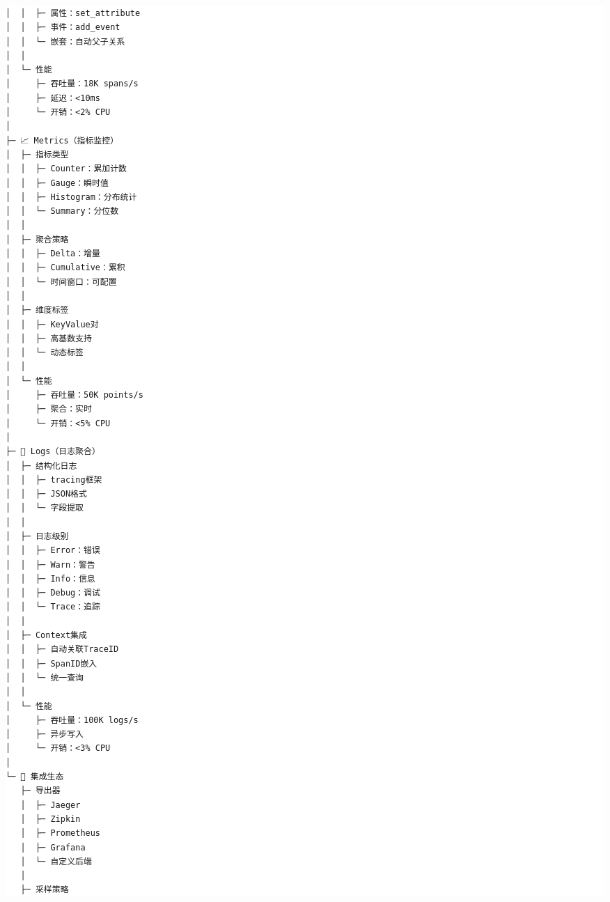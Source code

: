 ```
│  │  ├─ 属性：set_attribute
│  │  ├─ 事件：add_event
│  │  └─ 嵌套：自动父子关系
│  │
│  └─ 性能
│     ├─ 吞吐量：18K spans/s
│     ├─ 延迟：<10ms
│     └─ 开销：<2% CPU
│
├─ 📈 Metrics（指标监控）
│  ├─ 指标类型
│  │  ├─ Counter：累加计数
│  │  ├─ Gauge：瞬时值
│  │  ├─ Histogram：分布统计
│  │  └─ Summary：分位数
│  │
│  ├─ 聚合策略
│  │  ├─ Delta：增量
│  │  ├─ Cumulative：累积
│  │  └─ 时间窗口：可配置
│  │
│  ├─ 维度标签
│  │  ├─ KeyValue对
│  │  ├─ 高基数支持
│  │  └─ 动态标签
│  │
│  └─ 性能
│     ├─ 吞吐量：50K points/s
│     ├─ 聚合：实时
│     └─ 开销：<5% CPU
│
├─ 📝 Logs（日志聚合）
│  ├─ 结构化日志
│  │  ├─ tracing框架
│  │  ├─ JSON格式
│  │  └─ 字段提取
│  │
│  ├─ 日志级别
│  │  ├─ Error：错误
│  │  ├─ Warn：警告
│  │  ├─ Info：信息
│  │  ├─ Debug：调试
│  │  └─ Trace：追踪
│  │
│  ├─ Context集成
│  │  ├─ 自动关联TraceID
│  │  ├─ SpanID嵌入
│  │  └─ 统一查询
│  │
│  └─ 性能
│     ├─ 吞吐量：100K logs/s
│     ├─ 异步写入
│     └─ 开销：<3% CPU
│
└─ 🔄 集成生态
   ├─ 导出器
   │  ├─ Jaeger
   │  ├─ Zipkin
   │  ├─ Prometheus
   │  ├─ Grafana
   │  └─ 自定义后端
   │
   ├─ 采样策略
```